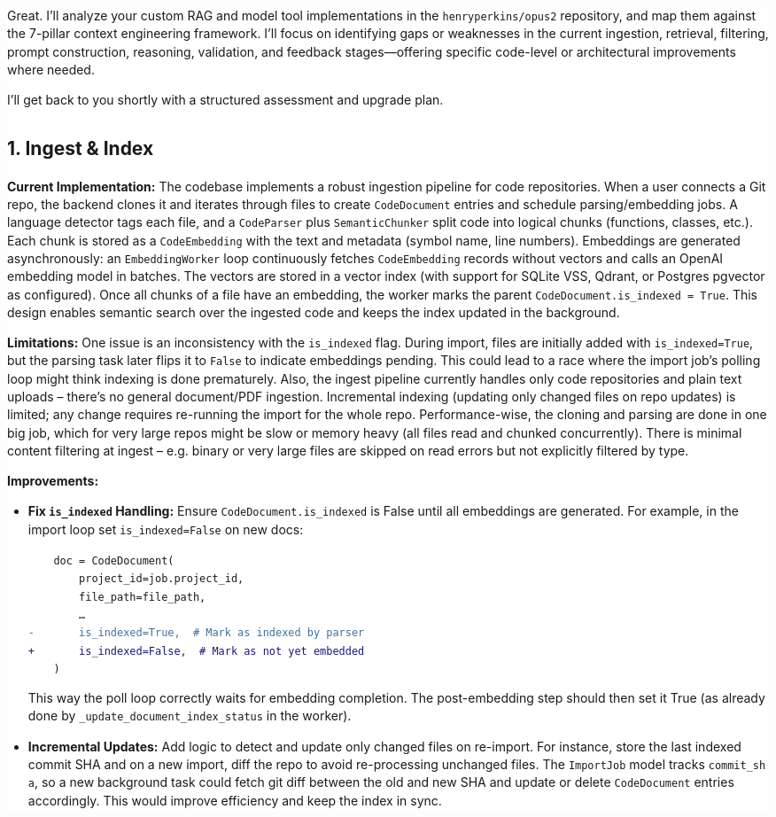 Great. I’ll analyze your custom RAG and model tool implementations in the `henryperkins/opus2` repository, and map them against the 7-pillar context engineering framework. I’ll focus on identifying gaps or weaknesses in the current ingestion, retrieval, filtering, prompt construction, reasoning, validation, and feedback stages—offering specific code-level or architectural improvements where needed.

I’ll get back to you shortly with a structured assessment and upgrade plan.


## 1. **Ingest & Index**

**Current Implementation:** The codebase implements a robust ingestion pipeline for code repositories. When a user connects a Git repo, the backend clones it and iterates through files to create `CodeDocument` entries and schedule parsing/embedding jobs. A language detector tags each file, and a `CodeParser` plus `SemanticChunker` split code into logical chunks (functions, classes, etc.). Each chunk is stored as a `CodeEmbedding` with the text and metadata (symbol name, line numbers). Embeddings are generated asynchronously: an `EmbeddingWorker` loop continuously fetches `CodeEmbedding` records without vectors and calls an OpenAI embedding model in batches. The vectors are stored in a vector index (with support for SQLite VSS, Qdrant, or Postgres pgvector as configured). Once all chunks of a file have an embedding, the worker marks the parent `CodeDocument.is_indexed = True`. This design enables semantic search over the ingested code and keeps the index updated in the background.

**Limitations:** One issue is an inconsistency with the `is_indexed` flag. During import, files are initially added with `is_indexed=True`, but the parsing task later flips it to `False` to indicate embeddings pending. This could lead to a race where the import job’s polling loop might think indexing is done prematurely. Also, the ingest pipeline currently handles only code repositories and plain text uploads – there’s no general document/PDF ingestion. Incremental indexing (updating only changed files on repo updates) is limited; any change requires re-running the import for the whole repo. Performance-wise, the cloning and parsing are done in one big job, which for very large repos might be slow or memory heavy (all files read and chunked concurrently). There is minimal content filtering at ingest – e.g. binary or very large files are skipped on read errors but not explicitly filtered by type.

**Improvements:**

* **Fix `is_indexed` Handling:** Ensure `CodeDocument.is_indexed` is False until all embeddings are generated. For example, in the import loop set `is_indexed=False` on new docs:

  ```diff
      doc = CodeDocument(
          project_id=job.project_id,
          file_path=file_path,
          …  
  -       is_indexed=True,  # Mark as indexed by parser  
  +       is_indexed=False,  # Mark as not yet embedded  
      )
  ```

  This way the poll loop correctly waits for embedding completion. The post-embedding step should then set it True (as already done by `_update_document_index_status` in the worker).

* **Incremental Updates:** Add logic to detect and update only changed files on re-import. For instance, store the last indexed commit SHA and on a new import, diff the repo to avoid re-processing unchanged files. The `ImportJob` model tracks `commit_sha`, so a new background task could fetch git diff between the old and new SHA and update or delete `CodeDocument` entries accordingly. This would improve efficiency and keep the index in sync.
